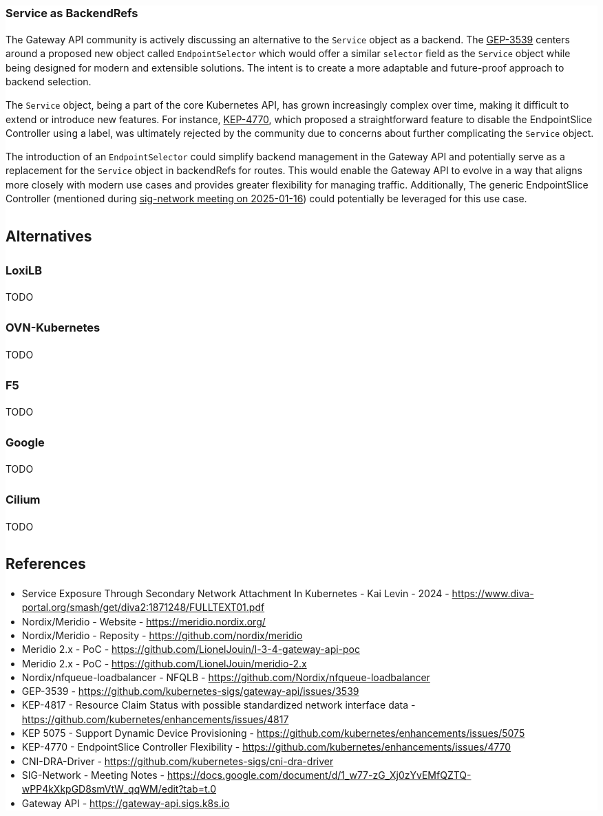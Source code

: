 ### Service as BackendRefs

The Gateway API community is actively discussing an alternative to the `Service` object as a backend. The [GEP-3539](https://github.com/kubernetes-sigs/gateway-api/issues/3539) centers around a proposed new object called `EndpointSelector` which would offer a similar `selector` field as the `Service` object while being designed for modern and extensible solutions. The intent is to create a more adaptable and future-proof approach to backend selection.

The `Service` object, being a part of the core Kubernetes API, has grown increasingly complex over time, making it difficult to extend or introduce new features. For instance, [KEP-4770](https://github.com/kubernetes/enhancements/issues/4770), which proposed a straightforward feature to disable the EndpointSlice Controller using a label, was ultimately rejected by the community due to concerns about further complicating the `Service` object.

The introduction of an `EndpointSelector` could simplify backend management in the Gateway API and potentially serve as a replacement for the `Service` object in backendRefs for routes. This would enable the Gateway API to evolve in a way that aligns more closely with modern use cases and provides greater flexibility for managing traffic. Additionally, The generic EndpointSlice Controller (mentioned during [sig-network meeting on 2025-01-16](https://docs.google.com/document/d/1_w77-zG_Xj0zYvEMfQZTQ-wPP4kXkpGD8smVtW_qqWM/edit?tab=t.0)) could potentially be leveraged for this use case.

## Alternatives

### LoxiLB

TODO

### OVN-Kubernetes

TODO

### F5

TODO

### Google

TODO

### Cilium

TODO

## References

* Service Exposure Through Secondary Network Attachment In Kubernetes - Kai Levin - 2024 - https://www.diva-portal.org/smash/get/diva2:1871248/FULLTEXT01.pdf
* Nordix/Meridio - Website - https://meridio.nordix.org/
* Nordix/Meridio - Reposity - https://github.com/nordix/meridio
* Meridio 2.x - PoC - https://github.com/LionelJouin/l-3-4-gateway-api-poc
* Meridio 2.x - PoC - https://github.com/LionelJouin/meridio-2.x
* Nordix/nfqueue-loadbalancer - NFQLB - https://github.com/Nordix/nfqueue-loadbalancer
* GEP-3539 - https://github.com/kubernetes-sigs/gateway-api/issues/3539
* KEP-4817 - Resource Claim Status with possible standardized network interface data - https://github.com/kubernetes/enhancements/issues/4817
* KEP 5075 - Support Dynamic Device Provisioning - https://github.com/kubernetes/enhancements/issues/5075
* KEP-4770 - EndpointSlice Controller Flexibility - https://github.com/kubernetes/enhancements/issues/4770
* CNI-DRA-Driver - https://github.com/kubernetes-sigs/cni-dra-driver
* SIG-Network - Meeting Notes - https://docs.google.com/document/d/1_w77-zG_Xj0zYvEMfQZTQ-wPP4kXkpGD8smVtW_qqWM/edit?tab=t.0
* Gateway API - https://gateway-api.sigs.k8s.io
